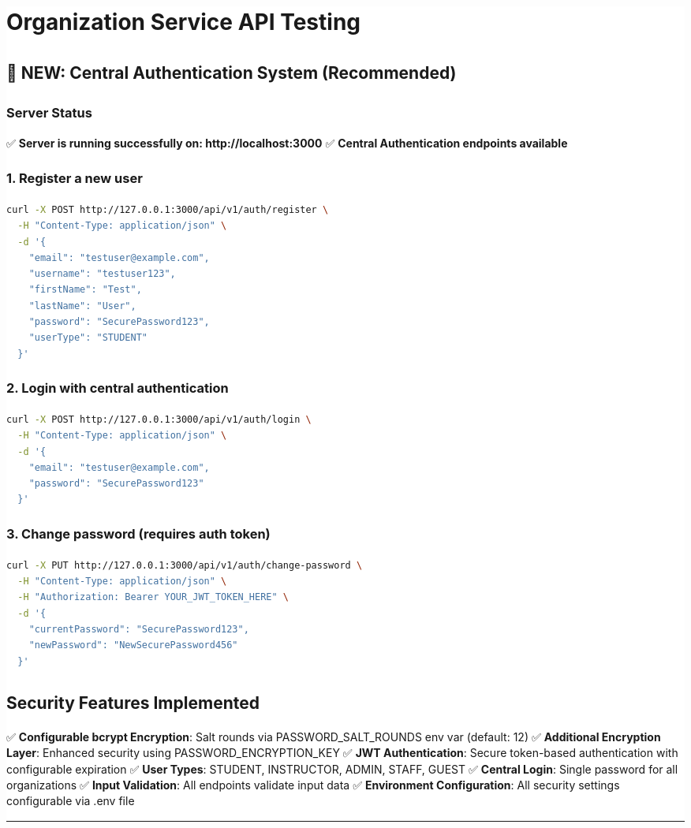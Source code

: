 # Organization Service API Testing

## 🔐 NEW: Central Authentication System (Recommended)

### Server Status
✅ **Server is running successfully on: http://localhost:3000**
✅ **Central Authentication endpoints available**

### 1. Register a new user
```bash
curl -X POST http://127.0.0.1:3000/api/v1/auth/register \
  -H "Content-Type: application/json" \
  -d '{
    "email": "testuser@example.com",
    "username": "testuser123",
    "firstName": "Test",
    "lastName": "User",
    "password": "SecurePassword123",
    "userType": "STUDENT"
  }'
```

### 2. Login with central authentication
```bash
curl -X POST http://127.0.0.1:3000/api/v1/auth/login \
  -H "Content-Type: application/json" \
  -d '{
    "email": "testuser@example.com",
    "password": "SecurePassword123"
  }'
```

### 3. Change password (requires auth token)
```bash
curl -X PUT http://127.0.0.1:3000/api/v1/auth/change-password \
  -H "Content-Type: application/json" \
  -H "Authorization: Bearer YOUR_JWT_TOKEN_HERE" \
  -d '{
    "currentPassword": "SecurePassword123",
    "newPassword": "NewSecurePassword456"
  }'
```

## Security Features Implemented
✅ **Configurable bcrypt Encryption**: Salt rounds via PASSWORD_SALT_ROUNDS env var (default: 12)
✅ **Additional Encryption Layer**: Enhanced security using PASSWORD_ENCRYPTION_KEY
✅ **JWT Authentication**: Secure token-based authentication with configurable expiration
✅ **User Types**: STUDENT, INSTRUCTOR, ADMIN, STAFF, GUEST
✅ **Central Login**: Single password for all organizations
✅ **Input Validation**: All endpoints validate input data
✅ **Environment Configuration**: All security settings configurable via .env file

---